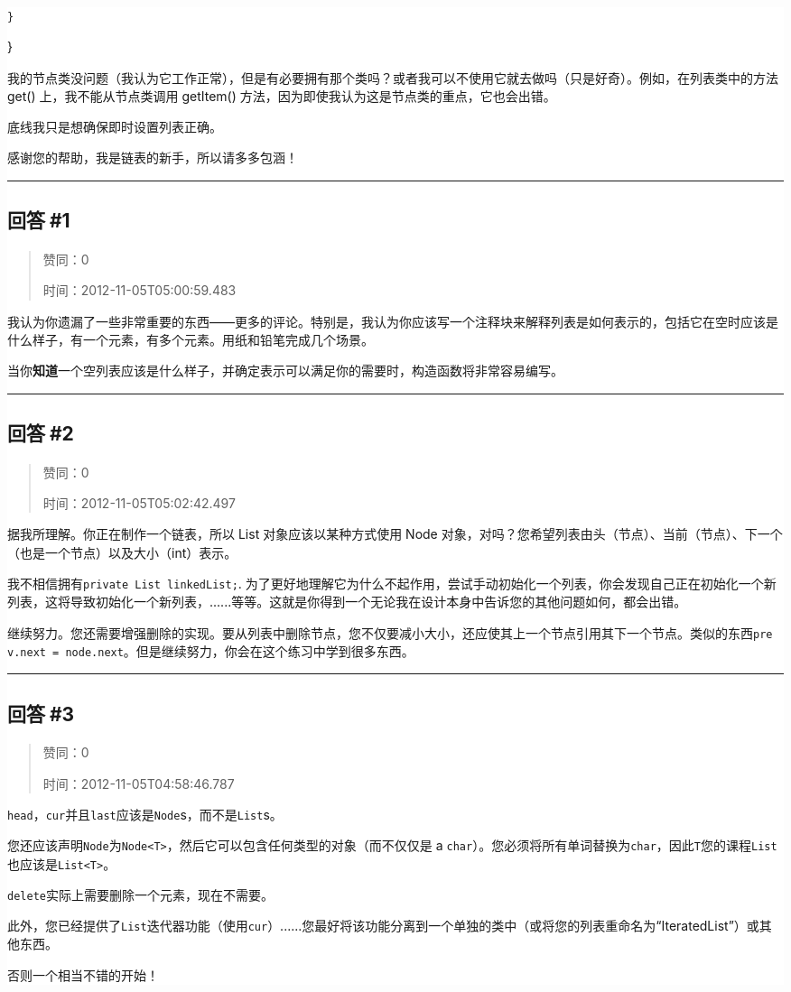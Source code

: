 ```
} 
```

}

我的节点类没问题（我认为它工作正常），但是有必要拥​​有那个类吗？或者我可以不使用它就去做吗（只是好奇）。例如，在列表类中的方法 get() 上，我不能从节点类调用 getItem() 方法，因为即使我认为这是节点类的重点，它也会出错。

底线我只是想确保即时设置列表正确。

感谢您的帮助，我是链表的新手，所以请多多包涵！

* * *

## 回答 #1

> 赞同：0
> 
> 时间：2012-11-05T05:00:59.483

我认为你遗漏了一些非常重要的东西——更多的评论。特别是，我认为你应该写一个注释块来解释列表是如何表示的，包括它在空时应该是什么样子，有一个元素，有多个元素。用纸和铅笔完成几个场景。

当你**知道**一个空列表应该是什么样子，并确定表示可以满足你的需要时，构造函数将非常容易编写。

* * *

## 回答 #2

> 赞同：0
> 
> 时间：2012-11-05T05:02:42.497

据我所理解。你正在制作一个链表，所以 List 对象应该以某种方式使用 Node 对象，对吗？您希望列表由头（节点）、当前（节点）、下一个（也是一个节点）以及大小（int）表示。

我不相信拥有`private List linkedList;`. 为了更好地理解它为什么不起作用，尝试手动初始化一个列表，你会发现自己正在初始化一个新列表，这将导致初始化一个新列表，......等等。这就是你得到一个无论我在设计本身中告诉您的其他问题如何，都会出错。

继续努力。您还需要增强删除的实现。要从列表中删除节点，您不仅要减小大小，还应使其上一个节点引用其下一个节点。类似的东西`prev.next = node.next`。但是继续努力，你会在这个练习中学到很多东西。

* * *

## 回答 #3

> 赞同：0
> 
> 时间：2012-11-05T04:58:46.787

`head`，`cur`并且`last`应该是`Node`s，而不是`List`s。

您还应该声明`Node`为`Node<T>`，然后它可以包含任何类型的对象（而不仅仅是 a `char`）。您必须将所有单词替换为`char`，因此`T`您的课程`List`也应该是`List<T>`。

`delete`实际上需要删除一个元素，现在不需要。

此外，您已经提供了`List`迭代器功能（使用`cur`）......您最好将该功能分离到一个单独的类中（或将您的列表重命名为“IteratedList”）或其他东西。

否则一个相当不错的开始！
